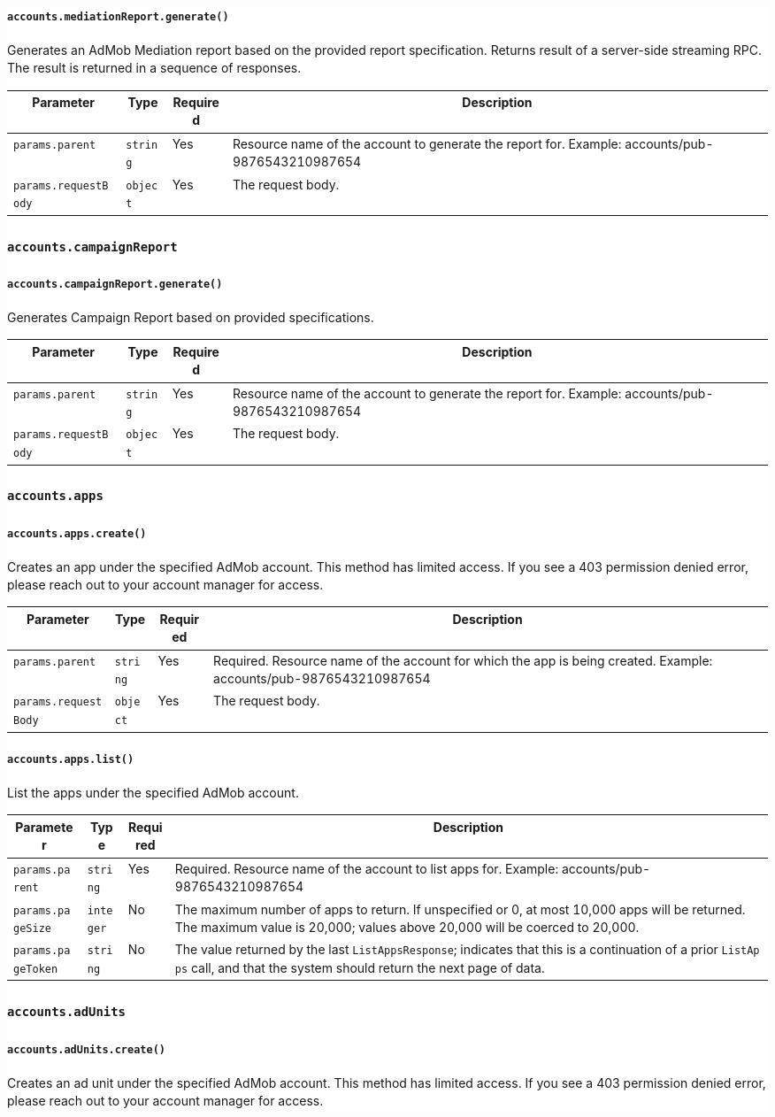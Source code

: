 #### `accounts.mediationReport.generate()`

Generates an AdMob Mediation report based on the provided report specification. Returns result of a server-side streaming RPC. The result is returned in a sequence of responses.

| Parameter | Type | Required | Description |
|---|---|---|---|
| `params.parent` | `string` | Yes | Resource name of the account to generate the report for. Example: accounts/pub-9876543210987654 |
| `params.requestBody` | `object` | Yes | The request body. |

### `accounts.campaignReport`

#### `accounts.campaignReport.generate()`

Generates Campaign Report based on provided specifications.

| Parameter | Type | Required | Description |
|---|---|---|---|
| `params.parent` | `string` | Yes | Resource name of the account to generate the report for. Example: accounts/pub-9876543210987654 |
| `params.requestBody` | `object` | Yes | The request body. |

### `accounts.apps`

#### `accounts.apps.create()`

Creates an app under the specified AdMob account. This method has limited access. If you see a 403 permission denied error, please reach out to your account manager for access.

| Parameter | Type | Required | Description |
|---|---|---|---|
| `params.parent` | `string` | Yes | Required. Resource name of the account for which the app is being created. Example: accounts/pub-9876543210987654 |
| `params.requestBody` | `object` | Yes | The request body. |

#### `accounts.apps.list()`

List the apps under the specified AdMob account.

| Parameter | Type | Required | Description |
|---|---|---|---|
| `params.parent` | `string` | Yes | Required. Resource name of the account to list apps for. Example: accounts/pub-9876543210987654 |
| `params.pageSize` | `integer` | No | The maximum number of apps to return. If unspecified or 0, at most 10,000 apps will be returned. The maximum value is 20,000; values above 20,000 will be coerced to 20,000. |
| `params.pageToken` | `string` | No | The value returned by the last `ListAppsResponse`; indicates that this is a continuation of a prior `ListApps` call, and that the system should return the next page of data. |

### `accounts.adUnits`

#### `accounts.adUnits.create()`

Creates an ad unit under the specified AdMob account. This method has limited access. If you see a 403 permission denied error, please reach out to your account manager for access.
